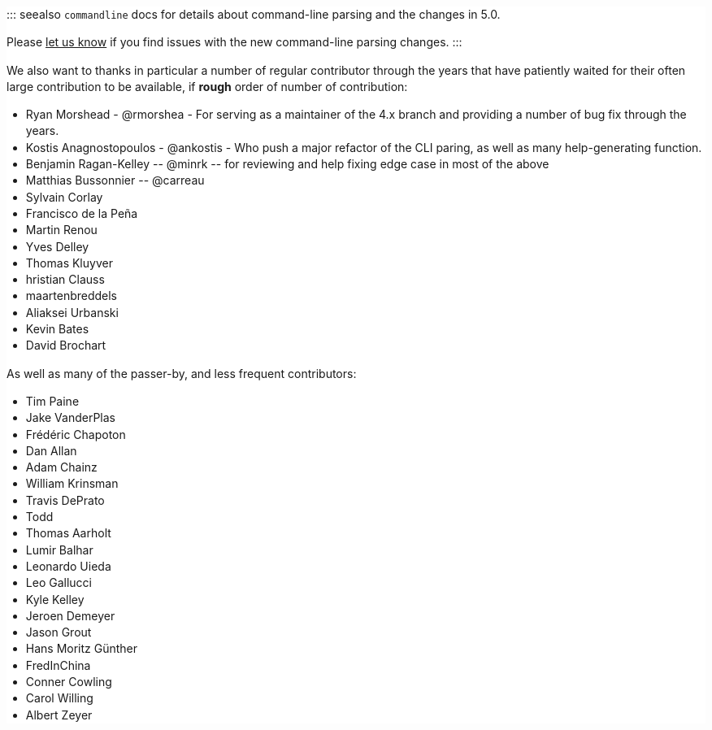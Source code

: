 ::: seealso
`commandline` docs for details about
command-line parsing and the changes in 5.0.

Please [let us know](https://github.com/ipython/traitlets/issues) if you
find issues with the new command-line parsing changes.
:::

We also want to thanks in particular a number of regular contributor
through the years that have patiently waited for their often large
contribution to be available, if **rough** order of number of
contribution:

- Ryan Morshead - \@rmorshea - For serving as a maintainer of the
  4.x branch and providing a number of bug fix through the years.
- Kostis Anagnostopoulos - \@ankostis - Who push a major refactor of
  the CLI paring, as well as many help-generating function.
- Benjamin Ragan-Kelley -- \@minrk -- for reviewing and help fixing
  edge case in most of the above
- Matthias Bussonnier -- \@carreau
- Sylvain Corlay
- Francisco de la Peña
- Martin Renou
- Yves Delley
- Thomas Kluyver
- hristian Clauss
- maartenbreddels
- Aliaksei Urbanski
- Kevin Bates
- David Brochart

As well as many of the passer-by, and less frequent contributors:

- Tim Paine
- Jake VanderPlas
- Frédéric Chapoton
- Dan Allan
- Adam Chainz
- William Krinsman
- Travis DePrato
- Todd
- Thomas Aarholt
- Lumir Balhar
- Leonardo Uieda
- Leo Gallucci
- Kyle Kelley
- Jeroen Demeyer
- Jason Grout
- Hans Moritz Günther
- FredInChina
- Conner Cowling
- Carol Willing
- Albert Zeyer

